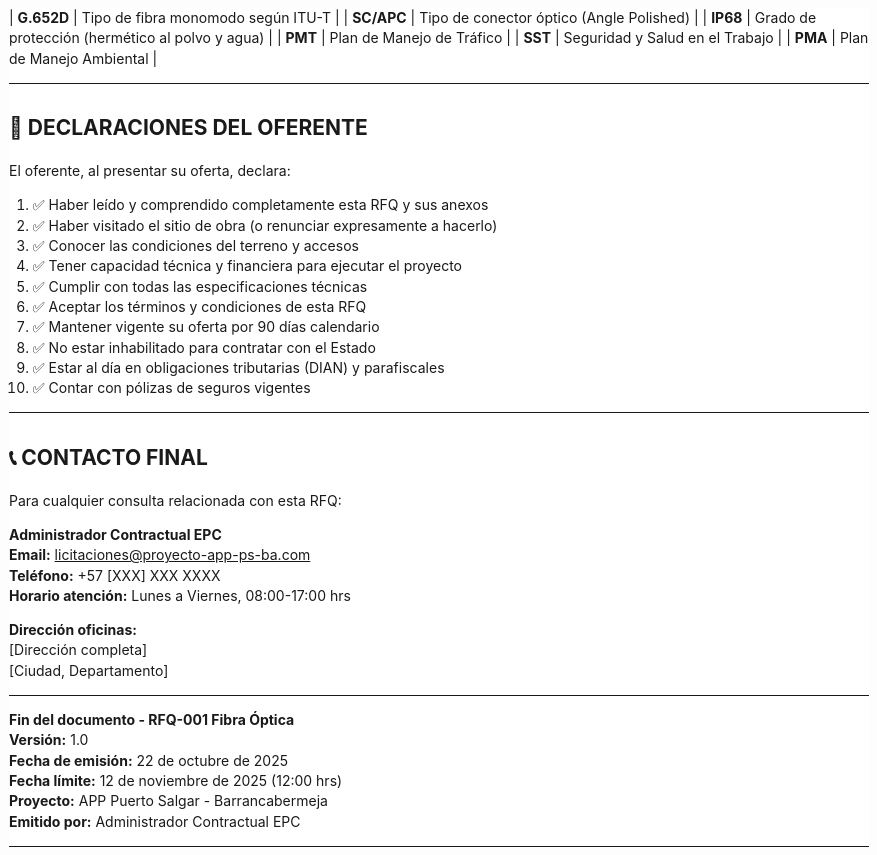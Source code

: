 | **G.652D** | Tipo de fibra monomodo según ITU-T |
| **SC/APC** | Tipo de conector óptico (Angle Polished) |
| **IP68** | Grado de protección (hermético al polvo y agua) |
| **PMT** | Plan de Manejo de Tráfico |
| **SST** | Seguridad y Salud en el Trabajo |
| **PMA** | Plan de Manejo Ambiental |

---

## 📝 **DECLARACIONES DEL OFERENTE**

El oferente, al presentar su oferta, declara:

1. ✅ Haber leído y comprendido completamente esta RFQ y sus anexos
2. ✅ Haber visitado el sitio de obra (o renunciar expresamente a hacerlo)
3. ✅ Conocer las condiciones del terreno y accesos
4. ✅ Tener capacidad técnica y financiera para ejecutar el proyecto
5. ✅ Cumplir con todas las especificaciones técnicas
6. ✅ Aceptar los términos y condiciones de esta RFQ
7. ✅ Mantener vigente su oferta por 90 días calendario
8. ✅ No estar inhabilitado para contratar con el Estado
9. ✅ Estar al día en obligaciones tributarias (DIAN) y parafiscales
10. ✅ Contar con pólizas de seguros vigentes

---

## 📞 **CONTACTO FINAL**

Para cualquier consulta relacionada con esta RFQ:

**Administrador Contractual EPC**  
**Email:** licitaciones@proyecto-app-ps-ba.com  
**Teléfono:** +57 [XXX] XXX XXXX  
**Horario atención:** Lunes a Viernes, 08:00-17:00 hrs  

**Dirección oficinas:**  
[Dirección completa]  
[Ciudad, Departamento]  

---

**Fin del documento - RFQ-001 Fibra Óptica**  
**Versión:** 1.0  
**Fecha de emisión:** 22 de octubre de 2025  
**Fecha límite:** 12 de noviembre de 2025 (12:00 hrs)  
**Proyecto:** APP Puerto Salgar - Barrancabermeja  
**Emitido por:** Administrador Contractual EPC  

---
